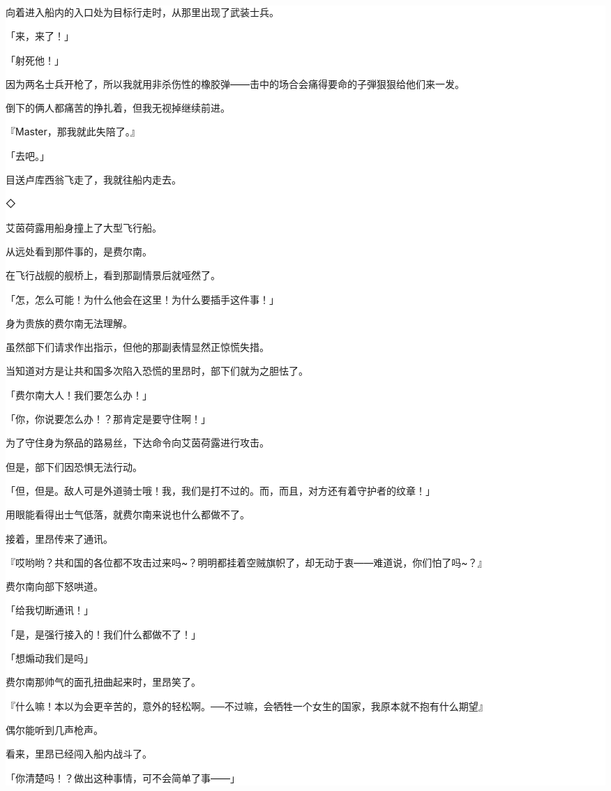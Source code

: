 向着进入船内的入口处为目标行走时，从那里出现了武装士兵。

「来，来了！」

「射死他！」

因为两名士兵开枪了，所以我就用非杀伤性的橡胶弹——击中的场合会痛得要命的子弾狠狠给他们来一发。

倒下的俩人都痛苦的挣扎着，但我无视掉继续前进。

『Master，那我就此失陪了。』

「去吧。」

目送卢库西翁飞走了，我就往船内走去。

◇

艾茵荷露用船身撞上了大型飞行船。

从远处看到那件事的，是费尔南。

在飞行战舰的舰桥上，看到那副情景后就哑然了。

「怎，怎么可能！为什么他会在这里！为什么要插手这件事！」

身为贵族的费尔南无法理解。

虽然部下们请求作出指示，但他的那副表情显然正惊慌失措。

当知道对方是让共和国多次陷入恐慌的里昂时，部下们就为之胆怯了。

「费尔南大人！我们要怎么办！」

「你，你说要怎么办！？那肯定是要守住啊！」

为了守住身为祭品的路易丝，下达命令向艾茵荷露进行攻击。

但是，部下们因恐惧无法行动。

「但，但是。敌人可是外道骑士哦！我，我们是打不过的。而，而且，对方还有着守护者的纹章！」

用眼能看得出士气低落，就费尔南来说也什么都做不了。

接着，里昂传来了通讯。

『哎哟哟？共和国的各位都不攻击过来吗~？明明都挂着空贼旗帜了，却无动于衷——难道说，你们怕了吗~？』

费尔南向部下怒哄道。

「给我切断通讯！」

「是，是强行接入的！我们什么都做不了！」

「想煽动我们是吗」

费尔南那帅气的面孔扭曲起来时，里昂笑了。

『什么嘛！本以为会更辛苦的，意外的轻松啊。──不过嘛，会牺牲一个女生的国家，我原本就不抱有什么期望』

偶尔能听到几声枪声。

看来，里昂已经闯入船内战斗了。

「你清楚吗！？做出这种事情，可不会简单了事——」
